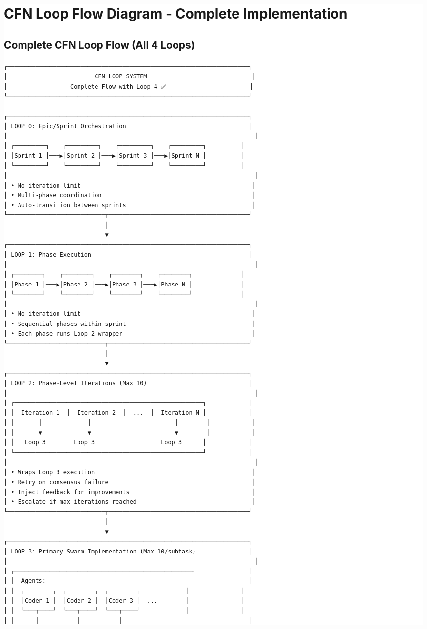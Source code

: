 # CFN Loop Flow Diagram - Complete Implementation

## Complete CFN Loop Flow (All 4 Loops)

```
┌─────────────────────────────────────────────────────────────────────┐
│                         CFN LOOP SYSTEM                              │
│                  Complete Flow with Loop 4 ✅                        │
└─────────────────────────────────────────────────────────────────────┘

┌─────────────────────────────────────────────────────────────────────┐
│ LOOP 0: Epic/Sprint Orchestration                                   │
│                                                                       │
│ ┌─────────┐    ┌─────────┐    ┌─────────┐    ┌─────────┐          │
│ │Sprint 1 │───▶│Sprint 2 │───▶│Sprint 3 │───▶│Sprint N │          │
│ └─────────┘    └─────────┘    └─────────┘    └─────────┘          │
│                                                                       │
│ • No iteration limit                                                 │
│ • Multi-phase coordination                                           │
│ • Auto-transition between sprints                                    │
└────────────────────────────┬────────────────────────────────────────┘
                             │
                             ▼
┌─────────────────────────────────────────────────────────────────────┐
│ LOOP 1: Phase Execution                                             │
│                                                                       │
│ ┌────────┐    ┌────────┐    ┌────────┐    ┌────────┐              │
│ │Phase 1 │───▶│Phase 2 │───▶│Phase 3 │───▶│Phase N │              │
│ └────────┘    └────────┘    └────────┘    └────────┘              │
│                                                                       │
│ • No iteration limit                                                 │
│ • Sequential phases within sprint                                    │
│ • Each phase runs Loop 2 wrapper                                     │
└────────────────────────────┬────────────────────────────────────────┘
                             │
                             ▼
┌─────────────────────────────────────────────────────────────────────┐
│ LOOP 2: Phase-Level Iterations (Max 10)                             │
│                                                                       │
│ ┌──────────────────────────────────────────────────────┐            │
│ │  Iteration 1  │  Iteration 2  │  ...  │  Iteration N │            │
│ │       │             │                        │        │            │
│ │       ▼             ▼                        ▼        │            │
│ │   Loop 3        Loop 3                   Loop 3      │            │
│ └──────────────────────────────────────────────────────┘            │
│                                                                       │
│ • Wraps Loop 3 execution                                             │
│ • Retry on consensus failure                                         │
│ • Inject feedback for improvements                                   │
│ • Escalate if max iterations reached                                 │
└────────────────────────────┬────────────────────────────────────────┘
                             │
                             ▼
┌─────────────────────────────────────────────────────────────────────┐
│ LOOP 3: Primary Swarm Implementation (Max 10/subtask)               │
│                                                                       │
│ ┌───────────────────────────────────────────────────┐               │
│ │  Agents:                                          │               │
│ │  ┌────────┐  ┌────────┐  ┌────────┐             │               │
│ │  │Coder-1 │  │Coder-2 │  │Coder-3 │  ...        │               │
│ │  └───┬────┘  └───┬────┘  └───┬────┘             │               │
│ │      │           │           │                    │               │
```